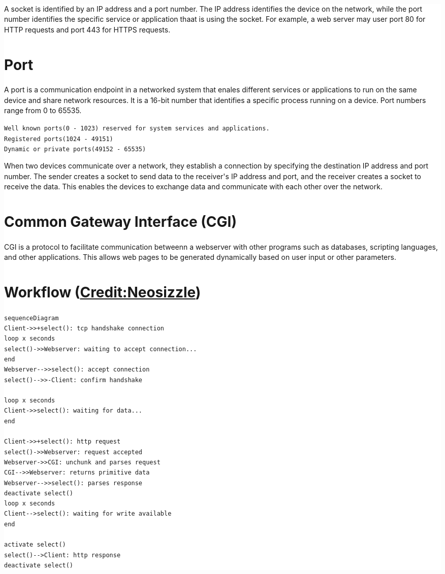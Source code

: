 A socket is identified by an IP address and a port number. The IP address identifies the device on the network, while the port number identifies the specific service or application thaat is using the socket. For example, a web server may user port 80 for HTTP requests and port 443 for HTTPS requests.

# Port
A port is a communication endpoint in a networked system that enales different services or applications to run on the same device and share network resources. It is a 16-bit number that identifies a specific process running on a device. Port numbers range from  0 to 65535.

```
Well known ports(0 - 1023) reserved for system services and applications.
Registered ports(1024 - 49151)
Dynamic or private ports(49152 - 65535)
```

When two devices communicate over a network, they establish a connection by specifying the destination IP address and port number. The sender creates a socket to send data to the receiver's IP address and port, and the receiver creates a socket to receive the data. This enables the devices to exchange data and communicate with each other over the network.

# Common Gateway Interface (CGI)
CGI is a protocol to facilitate communication betweenn a webserver with other programs such as databases, scripting languages, and other applications. This allows web pages to be generated dynamically based on user input or other parameters.


# Workflow ([Credit:Neosizzle](https://github.com/neosizzle/webserv))
```mermaid
sequenceDiagram
Client->>+select(): tcp handshake connection
loop x seconds
select()->>Webserver: waiting to accept connection...
end
Webserver-->>select(): accept connection
select()-->>-Client: confirm handshake

loop x seconds
Client->>select(): waiting for data...
end

Client->>+select(): http request
select()->>Webserver: request accepted
Webserver->>CGI: unchunk and parses request
CGI-->>Webserver: returns primitive data
Webserver-->>select(): parses response
deactivate select()
loop x seconds
Client-->select(): waiting for write available
end

activate select()
select()-->Client: http response
deactivate select()
```

